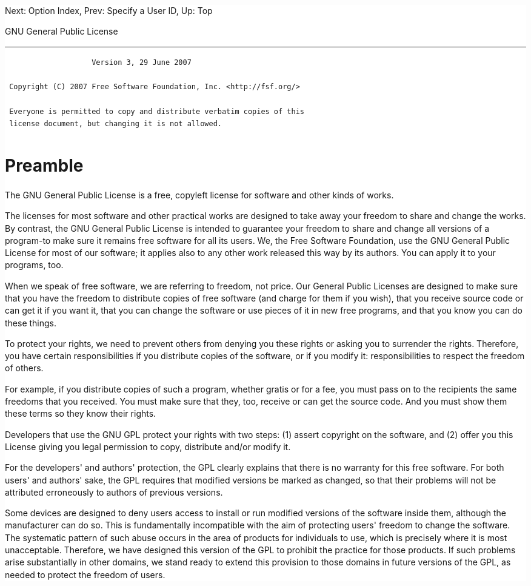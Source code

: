 Next: Option Index,  Prev: Specify a User ID,  Up: Top

GNU General Public License
**************************

                        Version 3, 29 June 2007

     Copyright (C) 2007 Free Software Foundation, Inc. <http://fsf.org/>

     Everyone is permitted to copy and distribute verbatim copies of this
     license document, but changing it is not allowed.

Preamble
========

The GNU General Public License is a free, copyleft license for software
and other kinds of works.

   The licenses for most software and other practical works are designed
to take away your freedom to share and change the works.  By contrast,
the GNU General Public License is intended to guarantee your freedom to
share and change all versions of a program-to make sure it remains free
software for all its users.  We, the Free Software Foundation, use the
GNU General Public License for most of our software; it applies also to
any other work released this way by its authors.  You can apply it to
your programs, too.

   When we speak of free software, we are referring to freedom, not
price.  Our General Public Licenses are designed to make sure that you
have the freedom to distribute copies of free software (and charge for
them if you wish), that you receive source code or can get it if you
want it, that you can change the software or use pieces of it in new
free programs, and that you know you can do these things.

   To protect your rights, we need to prevent others from denying you
these rights or asking you to surrender the rights.  Therefore, you have
certain responsibilities if you distribute copies of the software, or if
you modify it: responsibilities to respect the freedom of others.

   For example, if you distribute copies of such a program, whether
gratis or for a fee, you must pass on to the recipients the same
freedoms that you received.  You must make sure that they, too, receive
or can get the source code.  And you must show them these terms so they
know their rights.

   Developers that use the GNU GPL protect your rights with two steps:
(1) assert copyright on the software, and (2) offer you this License
giving you legal permission to copy, distribute and/or modify it.

   For the developers' and authors' protection, the GPL clearly explains
that there is no warranty for this free software.  For both users' and
authors' sake, the GPL requires that modified versions be marked as
changed, so that their problems will not be attributed erroneously to
authors of previous versions.

   Some devices are designed to deny users access to install or run
modified versions of the software inside them, although the manufacturer
can do so.  This is fundamentally incompatible with the aim of
protecting users' freedom to change the software.  The systematic
pattern of such abuse occurs in the area of products for individuals to
use, which is precisely where it is most unacceptable.  Therefore, we
have designed this version of the GPL to prohibit the practice for those
products.  If such problems arise substantially in other domains, we
stand ready to extend this provision to those domains in future versions
of the GPL, as needed to protect the freedom of users.
